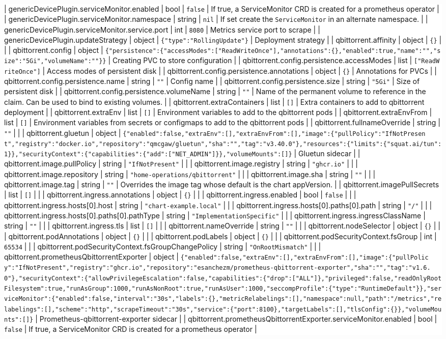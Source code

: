 | genericDevicePlugin.serviceMonitor.enabled | bool | `false` | If true, a ServiceMonitor CRD is created for a prometheus operator |
| genericDevicePlugin.serviceMonitor.namespace | string | `nil` | If set create the `ServiceMonitor` in an alternate namespace. |
| genericDevicePlugin.serviceMonitor.service.port | int | `8080` | Metrics service port to scrape |
| genericDevicePlugin.updateStrategy | object | `{"type":"RollingUpdate"}` | Deployment strategy |
| qbittorrent.affinity | object | `{}` |  |
| qbittorrent.config | object | `{"persistence":{"accessModes":["ReadWriteOnce"],"annotations":{},"enabled":true,"name":"","size":"5Gi","volumeName":""}}` | Creating PVC to store configuration |
| qbittorrent.config.persistence.accessModes | list | `["ReadWriteOnce"]` | Access modes of persistent disk |
| qbittorrent.config.persistence.annotations | object | `{}` | Annotations for PVCs |
| qbittorrent.config.persistence.name | string | `""` | Config name |
| qbittorrent.config.persistence.size | string | `"5Gi"` | Size of persistent disk |
| qbittorrent.config.persistence.volumeName | string | `""` | Name of the permanent volume to reference in the claim. Can be used to bind to existing volumes. |
| qbittorrent.extraContainers | list | `[]` | Extra containers to add to qbittorrent deployment |
| qbittorrent.extraEnv | list | `[]` | Environment variables to add to the qbittorrent pods |
| qbittorrent.extraEnvFrom | list | `[]` | Environment variables from secrets or configmaps to add to the qbittorrent pods |
| qbittorrent.fullnameOverride | string | `""` |  |
| qbittorrent.gluetun | object | `{"enabled":false,"extraEnv":[],"extraEnvFrom":[],"image":{"pullPolicy":"IfNotPresent","registry":"docker.io","repository":"qmcgaw/gluetun","sha":"","tag":"v3.40.0"},"resources":{"limits":{"squat.ai/tun":1}},"securityContext":{"capabilities":{"add":["NET_ADMIN"]}},"volumeMounts":[]}` | Gluetun sidecar |
| qbittorrent.image.pullPolicy | string | `"IfNotPresent"` |  |
| qbittorrent.image.registry | string | `"ghcr.io"` |  |
| qbittorrent.image.repository | string | `"home-operations/qbittorrent"` |  |
| qbittorrent.image.sha | string | `""` |  |
| qbittorrent.image.tag | string | `""` | Overrides the image tag whose default is the chart appVersion. |
| qbittorrent.imagePullSecrets | list | `[]` |  |
| qbittorrent.ingress.annotations | object | `{}` |  |
| qbittorrent.ingress.enabled | bool | `false` |  |
| qbittorrent.ingress.hosts[0].host | string | `"chart-example.local"` |  |
| qbittorrent.ingress.hosts[0].paths[0].path | string | `"/"` |  |
| qbittorrent.ingress.hosts[0].paths[0].pathType | string | `"ImplementationSpecific"` |  |
| qbittorrent.ingress.ingressClassName | string | `""` |  |
| qbittorrent.ingress.tls | list | `[]` |  |
| qbittorrent.nameOverride | string | `""` |  |
| qbittorrent.nodeSelector | object | `{}` |  |
| qbittorrent.podAnnotations | object | `{}` |  |
| qbittorrent.podLabels | object | `{}` |  |
| qbittorrent.podSecurityContext.fsGroup | int | `65534` |  |
| qbittorrent.podSecurityContext.fsGroupChangePolicy | string | `"OnRootMismatch"` |  |
| qbittorrent.prometheusQbittorrentExporter | object | `{"enabled":false,"extraEnv":[],"extraEnvFrom":[],"image":{"pullPolicy":"IfNotPresent","registry":"ghcr.io","repository":"esanchezm/prometheus-qbittorrent-exporter","sha":"","tag":"v1.6.0"},"securityContext":{"allowPrivilegeEscalation":false,"capabilities":{"drop":["ALL"]},"privileged":false,"readOnlyRootFilesystem":true,"runAsGroup":1000,"runAsNonRoot":true,"runAsUser":1000,"seccompProfile":{"type":"RuntimeDefault"}},"serviceMonitor":{"enabled":false,"interval":"30s","labels":{},"metricRelabelings":[],"namespace":null,"path":"/metrics","relabelings":[],"scheme":"http","scrapeTimeout":"30s","service":{"port":8100},"targetLabels":[],"tlsConfig":{}},"volumeMounts":[]}` | Prometheus-qbittorrent-exporter sidecar |
| qbittorrent.prometheusQbittorrentExporter.serviceMonitor.enabled | bool | `false` | If true, a ServiceMonitor CRD is created for a prometheus operator |
